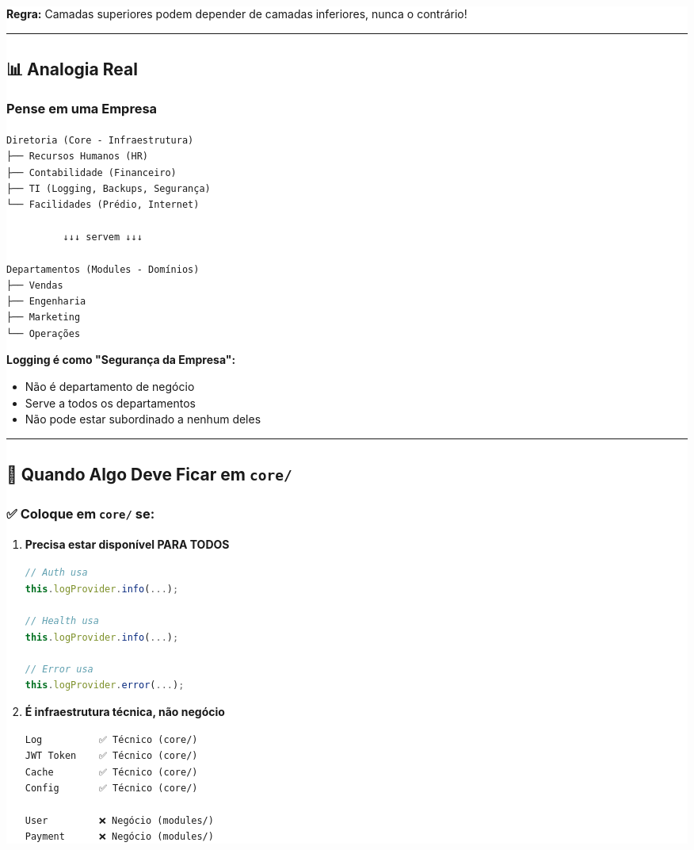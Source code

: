 **Regra:** Camadas superiores podem depender de camadas inferiores, nunca o contrário!

---

## 📊 Analogia Real

### Pense em uma Empresa

```
Diretoria (Core - Infraestrutura)
├── Recursos Humanos (HR)
├── Contabilidade (Financeiro)
├── TI (Logging, Backups, Segurança)
└── Facilidades (Prédio, Internet)

          ↓↓↓ servem ↓↓↓

Departamentos (Modules - Domínios)
├── Vendas
├── Engenharia
├── Marketing
└── Operações
```

**Logging é como "Segurança da Empresa":**

- Não é departamento de negócio
- Serve a todos os departamentos
- Não pode estar subordinado a nenhum deles

---

## 🎯 Quando Algo Deve Ficar em `core/`

### ✅ Coloque em `core/` se:

1. **Precisa estar disponível PARA TODOS**

   ```typescript
   // Auth usa
   this.logProvider.info(...);

   // Health usa
   this.logProvider.info(...);

   // Error usa
   this.logProvider.error(...);
   ```

2. **É infraestrutura técnica, não negócio**

   ```
   Log          ✅ Técnico (core/)
   JWT Token    ✅ Técnico (core/)
   Cache        ✅ Técnico (core/)
   Config       ✅ Técnico (core/)

   User         ❌ Negócio (modules/)
   Payment      ❌ Negócio (modules/)
   ```
